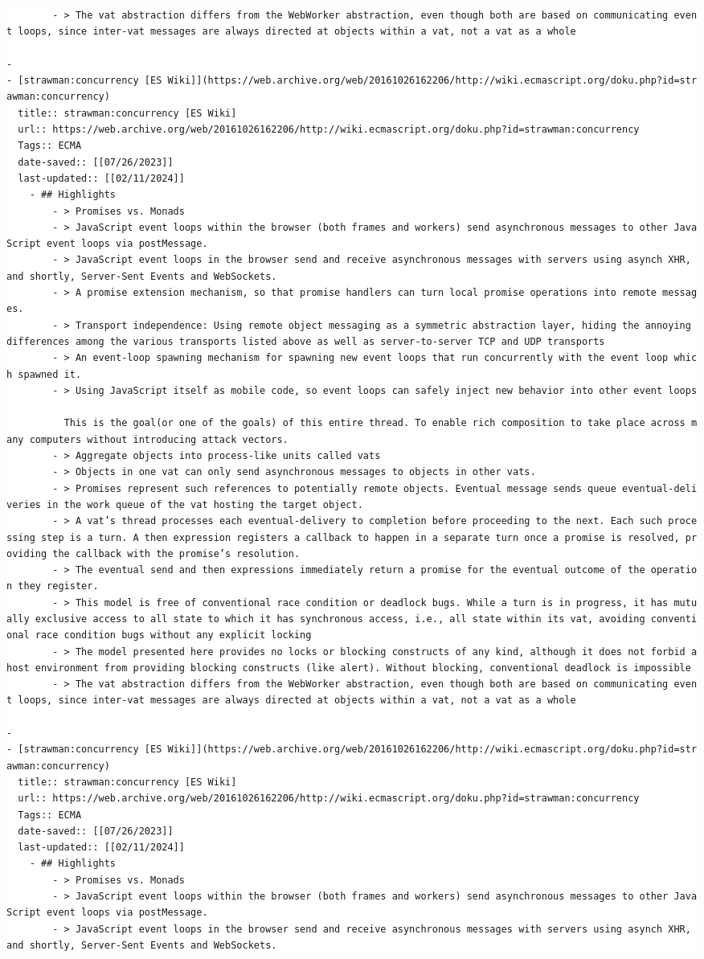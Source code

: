 			- > The vat abstraction differs from the WebWorker abstraction, even though both are based on communicating event loops, since inter-vat messages are always directed at objects within a vat, not a vat as a whole

	-
	- [strawman:concurrency [ES Wiki]](https://web.archive.org/web/20161026162206/http://wiki.ecmascript.org/doku.php?id=strawman:concurrency)
	  title:: strawman:concurrency [ES Wiki]
	  url:: https://web.archive.org/web/20161026162206/http://wiki.ecmascript.org/doku.php?id=strawman:concurrency
	  Tags:: ECMA
	  date-saved:: [[07/26/2023]]
	  last-updated:: [[02/11/2024]]
		- ## Highlights
			- > Promises vs. Monads
			- > JavaScript event loops within the browser (both frames and workers) send asynchronous messages to other JavaScript event loops via postMessage.
			- > JavaScript event loops in the browser send and receive asynchronous messages with servers using asynch XHR, and shortly, Server-Sent Events and WebSockets.
			- > A promise extension mechanism, so that promise handlers can turn local promise operations into remote messages.
			- > Transport independence: Using remote object messaging as a symmetric abstraction layer, hiding the annoying differences among the various transports listed above as well as server-to-server TCP and UDP transports
			- > An event-loop spawning mechanism for spawning new event loops that run concurrently with the event loop which spawned it.
			- > Using JavaScript itself as mobile code, so event loops can safely inject new behavior into other event loops
			  
			  This is the goal(or one of the goals) of this entire thread. To enable rich composition to take place across many computers without introducing attack vectors.
			- > Aggregate objects into process-like units called vats
			- > Objects in one vat can only send asynchronous messages to objects in other vats.
			- > Promises represent such references to potentially remote objects. Eventual message sends queue eventual-deliveries in the work queue of the vat hosting the target object.
			- > A vat’s thread processes each eventual-delivery to completion before proceeding to the next. Each such processing step is a turn. A then expression registers a callback to happen in a separate turn once a promise is resolved, providing the callback with the promise’s resolution.
			- > The eventual send and then expressions immediately return a promise for the eventual outcome of the operation they register.
			- > This model is free of conventional race condition or deadlock bugs. While a turn is in progress, it has mutually exclusive access to all state to which it has synchronous access, i.e., all state within its vat, avoiding conventional race condition bugs without any explicit locking
			- > The model presented here provides no locks or blocking constructs of any kind, although it does not forbid a host environment from providing blocking constructs (like alert). Without blocking, conventional deadlock is impossible
			- > The vat abstraction differs from the WebWorker abstraction, even though both are based on communicating event loops, since inter-vat messages are always directed at objects within a vat, not a vat as a whole

	-
	- [strawman:concurrency [ES Wiki]](https://web.archive.org/web/20161026162206/http://wiki.ecmascript.org/doku.php?id=strawman:concurrency)
	  title:: strawman:concurrency [ES Wiki]
	  url:: https://web.archive.org/web/20161026162206/http://wiki.ecmascript.org/doku.php?id=strawman:concurrency
	  Tags:: ECMA
	  date-saved:: [[07/26/2023]]
	  last-updated:: [[02/11/2024]]
		- ## Highlights
			- > Promises vs. Monads
			- > JavaScript event loops within the browser (both frames and workers) send asynchronous messages to other JavaScript event loops via postMessage.
			- > JavaScript event loops in the browser send and receive asynchronous messages with servers using asynch XHR, and shortly, Server-Sent Events and WebSockets.